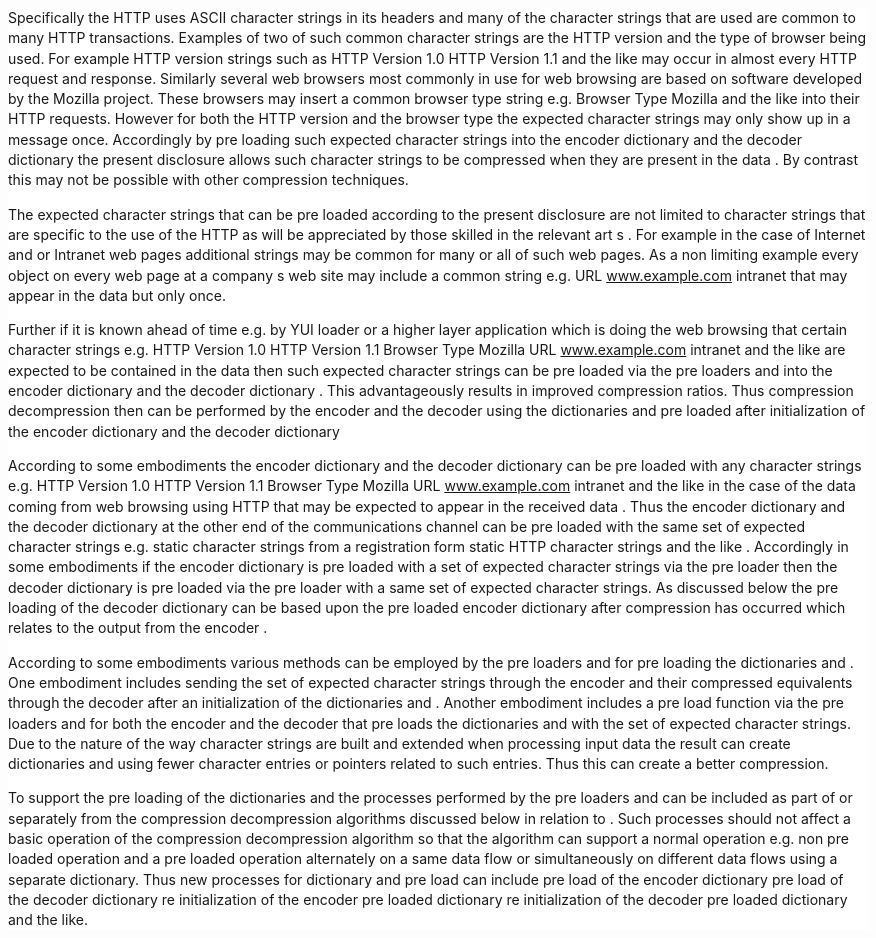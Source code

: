 Specifically the HTTP uses ASCII character strings in its headers and many of the character strings that are used are common to many HTTP transactions. Examples of two of such common character strings are the HTTP version and the type of browser being used. For example HTTP version strings such as HTTP Version 1.0 HTTP Version 1.1 and the like may occur in almost every HTTP request and response. Similarly several web browsers most commonly in use for web browsing are based on software developed by the Mozilla project. These browsers may insert a common browser type string e.g. Browser Type Mozilla and the like into their HTTP requests. However for both the HTTP version and the browser type the expected character strings may only show up in a message once. Accordingly by pre loading such expected character strings into the encoder dictionary and the decoder dictionary the present disclosure allows such character strings to be compressed when they are present in the data . By contrast this may not be possible with other compression techniques.

The expected character strings that can be pre loaded according to the present disclosure are not limited to character strings that are specific to the use of the HTTP as will be appreciated by those skilled in the relevant art s . For example in the case of Internet and or Intranet web pages additional strings may be common for many or all of such web pages. As a non limiting example every object on every web page at a company s web site may include a common string e.g. URL www.example.com intranet that may appear in the data but only once.

Further if it is known ahead of time e.g. by YUI loader or a higher layer application which is doing the web browsing that certain character strings e.g. HTTP Version 1.0 HTTP Version 1.1 Browser Type Mozilla URL www.example.com intranet and the like are expected to be contained in the data then such expected character strings can be pre loaded via the pre loaders and into the encoder dictionary and the decoder dictionary . This advantageously results in improved compression ratios. Thus compression decompression then can be performed by the encoder and the decoder using the dictionaries and pre loaded after initialization of the encoder dictionary and the decoder dictionary

According to some embodiments the encoder dictionary and the decoder dictionary can be pre loaded with any character strings e.g. HTTP Version 1.0 HTTP Version 1.1 Browser Type Mozilla URL www.example.com intranet and the like in the case of the data coming from web browsing using HTTP that may be expected to appear in the received data . Thus the encoder dictionary and the decoder dictionary at the other end of the communications channel can be pre loaded with the same set of expected character strings e.g. static character strings from a registration form static HTTP character strings and the like . Accordingly in some embodiments if the encoder dictionary is pre loaded with a set of expected character strings via the pre loader then the decoder dictionary is pre loaded via the pre loader with a same set of expected character strings. As discussed below the pre loading of the decoder dictionary can be based upon the pre loaded encoder dictionary after compression has occurred which relates to the output from the encoder .

According to some embodiments various methods can be employed by the pre loaders and for pre loading the dictionaries and . One embodiment includes sending the set of expected character strings through the encoder and their compressed equivalents through the decoder after an initialization of the dictionaries and . Another embodiment includes a pre load function via the pre loaders and for both the encoder and the decoder that pre loads the dictionaries and with the set of expected character strings. Due to the nature of the way character strings are built and extended when processing input data the result can create dictionaries and using fewer character entries or pointers related to such entries. Thus this can create a better compression.

To support the pre loading of the dictionaries and the processes performed by the pre loaders and can be included as part of or separately from the compression decompression algorithms discussed below in relation to . Such processes should not affect a basic operation of the compression decompression algorithm so that the algorithm can support a normal operation e.g. non pre loaded operation and a pre loaded operation alternately on a same data flow or simultaneously on different data flows using a separate dictionary. Thus new processes for dictionary and pre load can include pre load of the encoder dictionary pre load of the decoder dictionary re initialization of the encoder pre loaded dictionary re initialization of the decoder pre loaded dictionary and the like.
